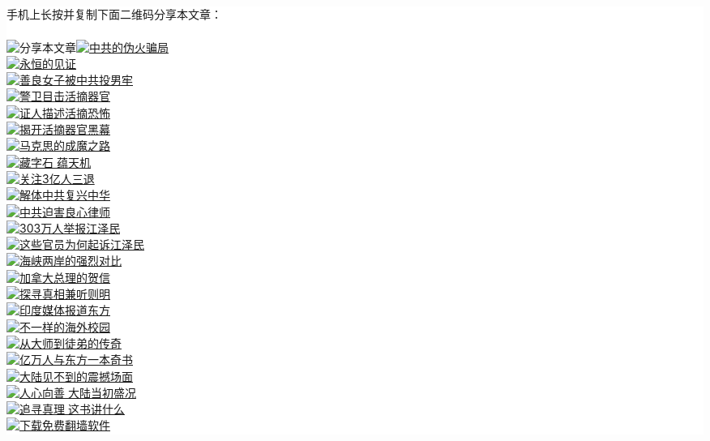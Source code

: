####
手机上长按并复制下面二维码分享本文章：<br><br><img src="http://www.hehaibao.com/qr/index.php?m=1&e=L&p=10&t=&d=https://github.com/asdfghy6/djy/blob/master/gb/18/7/20/n10578272.md%231" title="分享本文章"></td><td VALIGN=TOP><a href="https://github.com/asdfghy6/djy/blob/master/gb/16/1/21/n4622075.md?dfh#1" target="_blank"><img src="https://raw.githubusercontent.com/asdfghy6/djy/master/gb/300/wei-f1.jpg" title="中共的伪火骗局"  alt="中共的伪火骗局"></a><br><a href="https://github.com/asdfghy6/yh/blob/master/README.md?dfh#1" target="_blank"><img src="https://raw.githubusercontent.com/asdfghy6/djy/master/gb/300/yong-h.jpg" title="永恒的见证"  alt="永恒的见证"></a><br><a href="https://github.com/asdfghy6/djy/blob/master/gb/13/9/29/n3974789.md?dfh#1" target="_blank"><img src="https://raw.githubusercontent.com/asdfghy6/djy/master/gb/300/shang-lnz.jpg" title="善良女子被中共投男牢"  alt="善良女子被中共投男牢"></a><br><a href="https://github.com/asdfghy6/djy/blob/master/gb/16/3/16/n4663449.md?dfh#1" target="_blank"><img src="https://raw.githubusercontent.com/asdfghy6/djy/master/gb/300/huo-z3.jpg" title="警卫目击活摘器官"  alt="警卫目击活摘器官"></a><br><a href="https://github.com/asdfghy6/djy/blob/master/gb/16/8/7/n8177641.md?dfh#1" target="_blank"><img src="https://raw.githubusercontent.com/asdfghy6/djy/master/gb/300/huo-z4.jpg" title="证人描述活摘恐怖"  alt="证人描述活摘恐怖"></a><br><a href="https://github.com/asdfghy6/djy/blob/master/gb/10/4/19/n2881569.md?dfh#1" target="_blank"><img src="https://raw.githubusercontent.com/asdfghy6/djy/master/gb/300/huo-z1.jpg" title="揭开活摘器官黑幕"  alt="揭开活摘器官黑幕"></a><br><a href="https://github.com/asdfghy6/djy/blob/master/gb/10/11/7/n3077476.md?dfh#1" target="_blank"><img src="https://raw.githubusercontent.com/asdfghy6/djy/master/gb/300/ma-ks.jpg" title="马克思的成魔之路"  alt="马克思的成魔之路"></a><br><a href="https://github.com/asdfghy6/djy/blob/master/gb/14/6/9/n4173977.md?dfh#1" target="_blank"><img src="https://raw.githubusercontent.com/asdfghy6/djy/master/gb/300/chang-zs.jpg" title="藏字石 蕴天机"  alt="藏字石 蕴天机"></a><br><a href="https://github.com/asdfghy6/djy/blob/master/gb/18/5/10/n10381511.md?dfh#1" target="_blank"><img src="https://raw.githubusercontent.com/asdfghy6/djy/master/gb/300/st1.jpg" title="关注3亿人三退"  alt="关注3亿人三退"></a><br><a href="https://github.com/asdfghy6/djy/blob/master/gb/18/3/21/n10237682.md?dfh#1" target="_blank"><img src="https://raw.githubusercontent.com/asdfghy6/djy/master/gb/300/jie-t.jpg" title="解体中共复兴中华"  alt="解体中共复兴中华"></a><br><a href="https://github.com/asdfghy6/djy/blob/master/gb/9/2/9/n2422991.md?dfh#1" target="_blank"><img src="https://raw.githubusercontent.com/asdfghy6/djy/master/gb/300/gao-zs.jpg" title="中共迫害良心律师"  alt="中共迫害良心律师"></a><br><a href="https://github.com/asdfghy6/djy/blob/master/gb/18/12/9/n10900044.md?dfh#1" target="_blank"><img src="https://raw.githubusercontent.com/asdfghy6/djy/master/gb/300/sj1.jpg" title="303万人举报江泽民"  alt="303万人举报江泽民"></a><br><a href="https://github.com/asdfghy6/djy/blob/master/gb/18/8/28/n10672014.md?dfh#1" target="_blank"><img src="https://raw.githubusercontent.com/asdfghy6/djy/master/gb/300/sj2.jpg" title="这些官员为何起诉江泽民"  alt="这些官员为何起诉江泽民"></a><br><a href="https://github.com/asdfghy6/djy/blob/master/gb/8/12/18/n2367165.md?dfh#1" target="_blank"><img src="https://raw.githubusercontent.com/asdfghy6/djy/master/gb/300/liangan.jpg" title="海峡两岸的强烈对比"  alt="海峡两岸的强烈对比"></a><br><a href="https://github.com/asdfghy6/djy/blob/master/gb/15/5/5/n4427238.md?dfh#1" target="_blank"><img src="https://raw.githubusercontent.com/asdfghy6/djy/master/gb/300/jia-ndzl.jpg" title="加拿大总理的贺信"  alt="加拿大总理的贺信"></a><br><a href="https://github.com/asdfghy6/djy/blob/master/gb/11/6/17/n3289382.md?dfh#1" target="_blank">
<img src="https://raw.githubusercontent.com/asdfghy6/djy/master/gb/300/xiao-wd.jpg" title="探寻真相兼听则明"  alt="探寻真相兼听则明"></a><br><a href="https://github.com/asdfghy6/djy/blob/master/gb/18/10/27/n10812623.md?dfh#1" target="_blank"><img src="https://raw.githubusercontent.com/asdfghy6/djy/master/gb/300/yindu.jpg" title="印度媒体报道东方"  alt="印度媒体报道东方"></a><br><a href="https://github.com/asdfghy6/djy/blob/master/gb/18/6/9/n10469652.md?dfh#1" target="_blank"><img src="https://raw.githubusercontent.com/asdfghy6/djy/master/gb/300/xie-j.jpg" title="不一样的海外校园"  alt="不一样的海外校园"></a><br><a href="https://github.com/asdfghy6/djy/blob/master/gb/7/4/5/n1669415.md?dfh#1" target="_blank"><img src="https://raw.githubusercontent.com/asdfghy6/djy/master/gb/300/li-up.jpg" title="从大师到徒弟的传奇"  alt="从大师到徒弟的传奇"></a><br><a href="https://github.com/asdfghy6/djy/blob/master/gb/17/5/26/n9191512.md?dfh#1" target="_blank"><img src="https://raw.githubusercontent.com/asdfghy6/djy/master/gb/300/zfl2.jpg" title="亿万人与东方一本奇书"  alt="亿万人与东方一本奇书"></a><br><a href="https://github.com/asdfghy6/djy/blob/master/gb/13/11/27/n4020290.md?dfh#1" target="_blank"><img src="https://raw.githubusercontent.com/asdfghy6/djy/master/gb/300/zhen-h.jpg" title="大陆见不到的震撼场面"  alt="大陆见不到的震撼场面"></a><br><a href="https://github.com/asdfghy6/djy/blob/master/gb/15/7/17/n4482910.md?dfh#1" target="_blank"><img src="https://raw.githubusercontent.com/asdfghy6/djy/master/gb/300/dalu-sk.jpg" title="人心向善 大陆当初盛况"  alt="人心向善 大陆当初盛况"></a><br><a href="https://github.com/asdfghy6/djy/blob/master/gb/9/10/15/n2689419.md?dfh#1" target="_blank"><img src="https://raw.githubusercontent.com/asdfghy6/djy/master/gb/300/zfl1.jpg" title="追寻真理 这书讲什么"  alt="追寻真理 这书讲什么"></a><br><a href="https://github.com/asdfghy6/fq/blob/master/README.md?dfh#1" target="_blank"><img src="https://raw.githubusercontent.com/asdfghy6/djy/master/gb/300/fq1.jpg" title="下载免费翻墙软件"  alt="下载免费翻墙软件"></a><br></td></tr></table>
